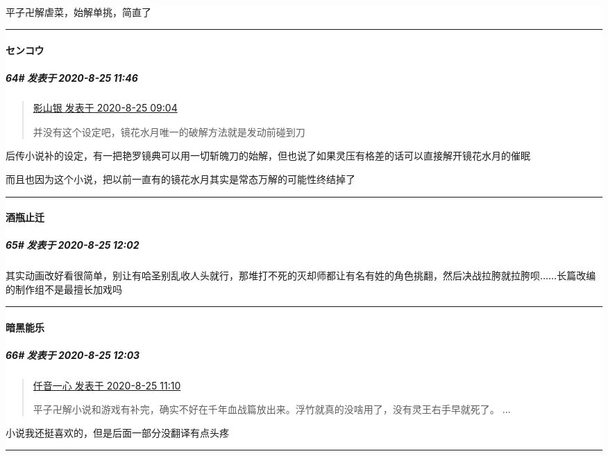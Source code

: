 


平子卍解虐菜，始解单挑，简直了







*****

####  センコウ  
##### 64#       发表于 2020-8-25 11:46



<blockquote><a href="httphttps://bbs.saraba1st.com/2b/forum.php?mod=redirect&amp;goto=findpost&amp;pid=48542286&amp;ptid=1956227" target="_blank">影山银 发表于 2020-8-25 09:04</a>

并没有这个设定吧，镜花水月唯一的破解方法就是发动前碰到刀</blockquote>
后传小说补的设定，有一把艳罗镜典可以用一切斩魄刀的始解，但也说了如果灵压有格差的话可以直接解开镜花水月的催眠


而且也因为这个小说，把以前一直有的镜花水月其实是常态万解的可能性终结掉了







*****

####  酒瓶止迁  
##### 65#       发表于 2020-8-25 12:02




其实动画改好看很简单，别让有哈圣别乱收人头就行，那堆打不死的灭却师都让有名有姓的角色挑翻，然后决战拉胯就拉胯呗……长篇改编的制作组不是最擅长加戏吗







*****

####  暗黑能乐  
##### 66#       发表于 2020-8-25 12:03



<blockquote><a href="httphttps://bbs.saraba1st.com/2b/forum.php?mod=redirect&amp;goto=findpost&amp;pid=48543587&amp;ptid=1956227" target="_blank">仟音一心 发表于 2020-8-25 11:10</a>

平子卍解小说和游戏有补完，确实不好在千年血战篇放出来。浮竹就真的没啥用了，没有灵王右手早就死了。 ...</blockquote>
小说我还挺喜欢的，但是后面一部分没翻译有点头疼







*****
